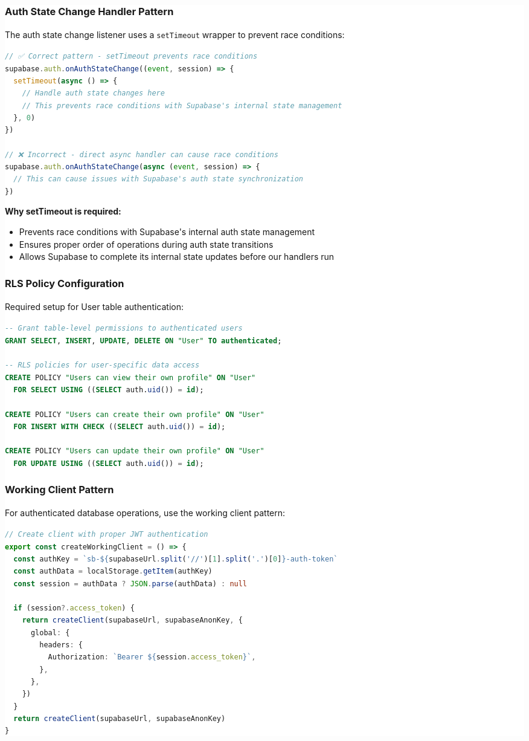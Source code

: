 ### **Auth State Change Handler Pattern**
The auth state change listener uses a `setTimeout` wrapper to prevent race conditions:

```typescript
// ✅ Correct pattern - setTimeout prevents race conditions
supabase.auth.onAuthStateChange((event, session) => {
  setTimeout(async () => {
    // Handle auth state changes here
    // This prevents race conditions with Supabase's internal state management
  }, 0)
})

// ❌ Incorrect - direct async handler can cause race conditions
supabase.auth.onAuthStateChange(async (event, session) => {
  // This can cause issues with Supabase's auth state synchronization
})
```

**Why setTimeout is required:**
- Prevents race conditions with Supabase's internal auth state management
- Ensures proper order of operations during auth state transitions
- Allows Supabase to complete its internal state updates before our handlers run

### **RLS Policy Configuration**
Required setup for User table authentication:

```sql
-- Grant table-level permissions to authenticated users
GRANT SELECT, INSERT, UPDATE, DELETE ON "User" TO authenticated;

-- RLS policies for user-specific data access
CREATE POLICY "Users can view their own profile" ON "User"
  FOR SELECT USING ((SELECT auth.uid()) = id);

CREATE POLICY "Users can create their own profile" ON "User"
  FOR INSERT WITH CHECK ((SELECT auth.uid()) = id);

CREATE POLICY "Users can update their own profile" ON "User"
  FOR UPDATE USING ((SELECT auth.uid()) = id);
```

### **Working Client Pattern**
For authenticated database operations, use the working client pattern:

```typescript
// Create client with proper JWT authentication
export const createWorkingClient = () => {
  const authKey = `sb-${supabaseUrl.split('//')[1].split('.')[0]}-auth-token`
  const authData = localStorage.getItem(authKey)
  const session = authData ? JSON.parse(authData) : null

  if (session?.access_token) {
    return createClient(supabaseUrl, supabaseAnonKey, {
      global: {
        headers: {
          Authorization: `Bearer ${session.access_token}`,
        },
      },
    })
  }
  return createClient(supabaseUrl, supabaseAnonKey)
}
```
